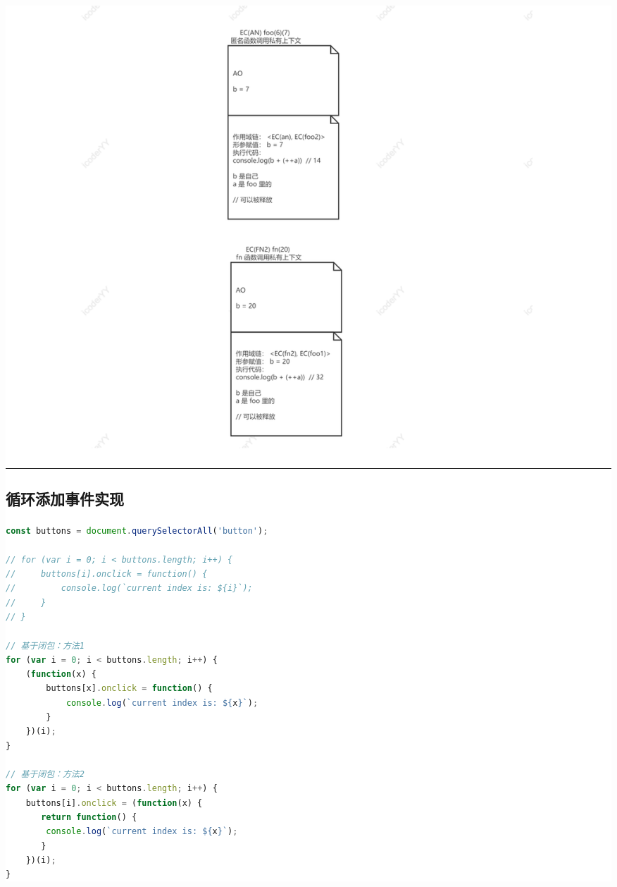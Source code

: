 ![image-20211104140410414](JavaScript%E6%80%A7%E8%83%BD%E4%BC%98%E5%8C%96.assets/image-20211104140410414.png)

---

## 循环添加事件实现

```js
const buttons = document.querySelectorAll('button');

// for (var i = 0; i < buttons.length; i++) {
//     buttons[i].onclick = function() {
//         console.log(`current index is: ${i}`);
//     }
// }

// 基于闭包：方法1
for (var i = 0; i < buttons.length; i++) {
    (function(x) {
        buttons[x].onclick = function() {
            console.log(`current index is: ${x}`);
        }
    })(i);
}

// 基于闭包：方法2
for (var i = 0; i < buttons.length; i++) {
    buttons[i].onclick = (function(x) {
       return function() {
        console.log(`current index is: ${x}`);
       }
    })(i);
}
```